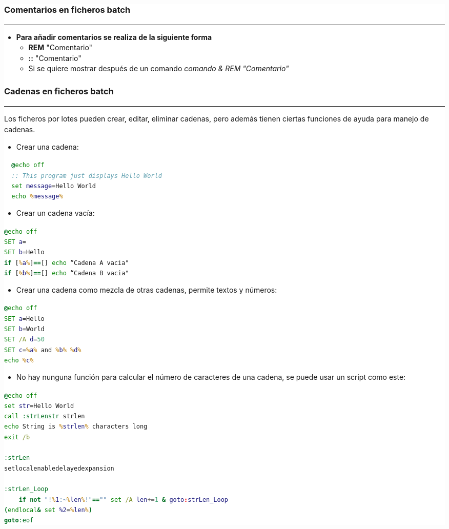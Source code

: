 ### Comentarios en ficheros batch
***

* **Para añadir comentarios se realiza de la siguiente forma**
  * **REM** "Comentario"
  * **::** "Comentario"
  * Si se quiere mostrar después de un comando *comando & REM "Comentario"*

### Cadenas en ficheros batch
***

Los ficheros por lotes pueden crear, editar, eliminar cadenas, pero además tienen ciertas funciones de ayuda para manejo de cadenas. 

* Crear una cadena:

````cmd
  @echo off
  :: This program just displays Hello World  
  set message=Hello World
  echo %message%
````

* Crear un cadena vacía:

````cmd
@echo off  
SET a=
SET b=Hello
if [%a%]==[] echo “Cadena A vacia"  
if [%b%]==[] echo “Cadena B vacia"
````

* Crear una cadena como mezcla de otras cadenas, permite textos y números:
````cmd
@echo off  
SET a=Hello
SET b=World
SET /A d=50
SET c=%a% and %b% %d% 
echo %c%
````

* No hay nunguna función para calcular el número de caracteres de una cadena, se puede usar un script como este:
````cmd
@echo off
set str=Hello World
call :strLenstr strlen
echo String is %strlen% characters long
exit /b

:strLen
setlocalenabledelayedexpansion

:strLen_Loop
    if not "!%1:~%len%!"=="" set /A len+=1 & goto:strLen_Loop
(endlocal& set %2=%len%)
goto:eof
````
